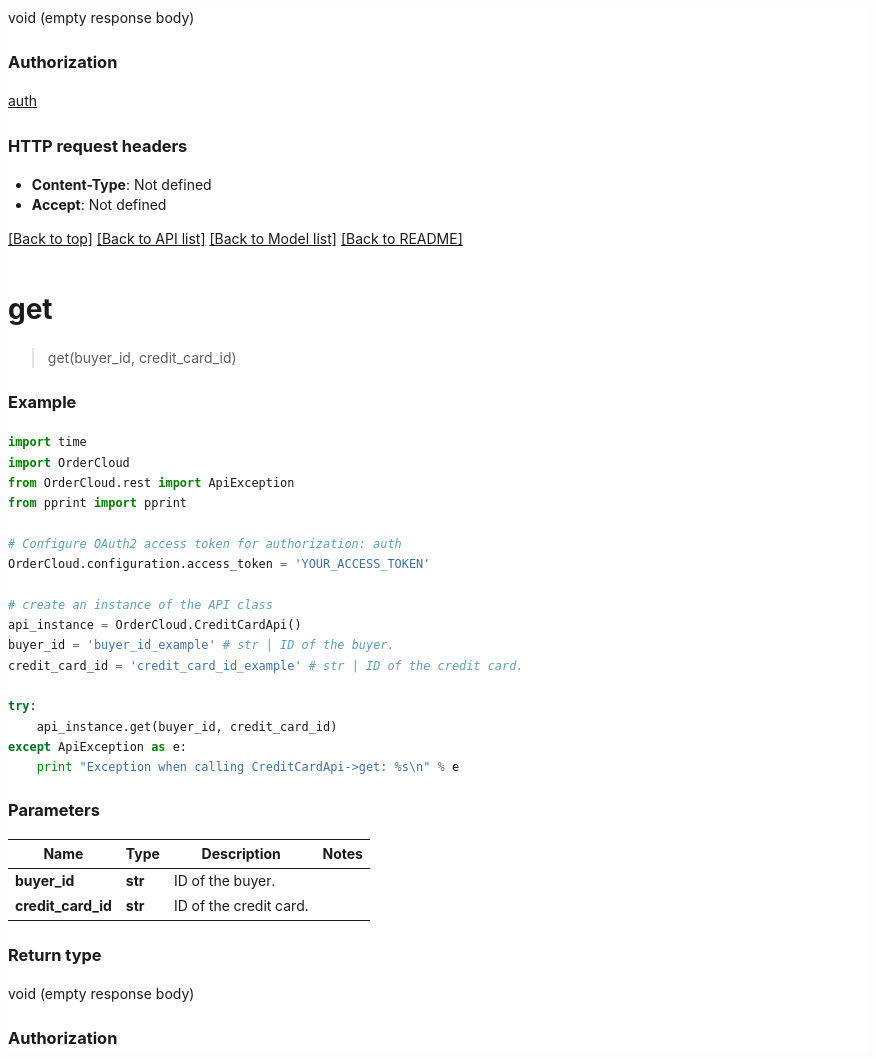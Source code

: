 void (empty response body)

### Authorization

[auth](../README.md#auth)

### HTTP request headers

 - **Content-Type**: Not defined
 - **Accept**: Not defined

[[Back to top]](#) [[Back to API list]](../README.md#documentation-for-api-endpoints) [[Back to Model list]](../README.md#documentation-for-models) [[Back to README]](../README.md)

# **get**
> get(buyer_id, credit_card_id)



### Example 
```python
import time
import OrderCloud
from OrderCloud.rest import ApiException
from pprint import pprint

# Configure OAuth2 access token for authorization: auth
OrderCloud.configuration.access_token = 'YOUR_ACCESS_TOKEN'

# create an instance of the API class
api_instance = OrderCloud.CreditCardApi()
buyer_id = 'buyer_id_example' # str | ID of the buyer.
credit_card_id = 'credit_card_id_example' # str | ID of the credit card.

try: 
    api_instance.get(buyer_id, credit_card_id)
except ApiException as e:
    print "Exception when calling CreditCardApi->get: %s\n" % e
```

### Parameters

Name | Type | Description  | Notes
------------- | ------------- | ------------- | -------------
 **buyer_id** | **str**| ID of the buyer. | 
 **credit_card_id** | **str**| ID of the credit card. | 

### Return type

void (empty response body)

### Authorization
